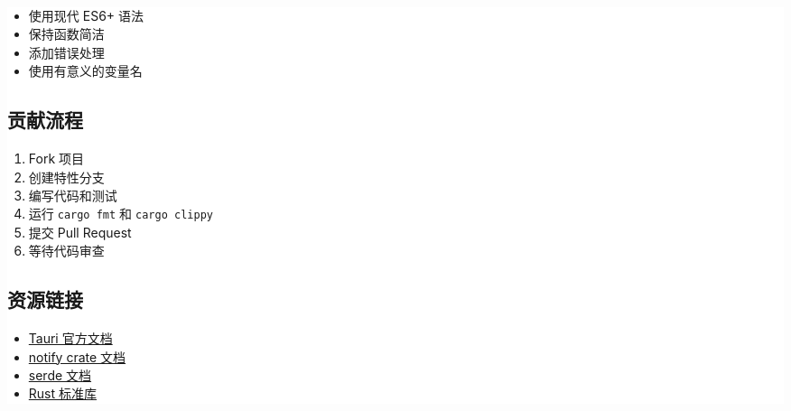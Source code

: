- 使用现代 ES6+ 语法
- 保持函数简洁
- 添加错误处理
- 使用有意义的变量名

## 贡献流程

1. Fork 项目
2. 创建特性分支
3. 编写代码和测试
4. 运行 `cargo fmt` 和 `cargo clippy`
5. 提交 Pull Request
6. 等待代码审查

## 资源链接

- [Tauri 官方文档](https://tauri.app/v1/guides/)
- [notify crate 文档](https://docs.rs/notify/)
- [serde 文档](https://serde.rs/)
- [Rust 标准库](https://doc.rust-lang.org/std/)

